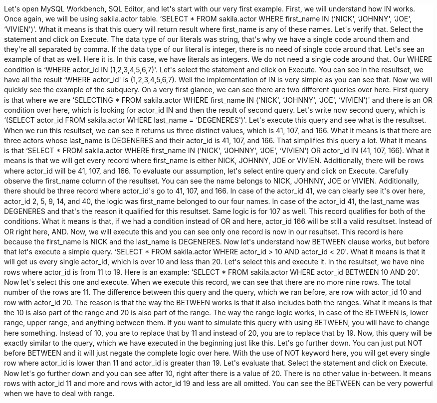 Let's open MySQL Workbench, SQL Editor, and let's start with our very first example. First, we will understand how IN works. Once again, we will be using sakila.actor table. ‘SELECT * FROM sakila.actor WHERE first_name IN (‘NICK', ‘JOHNNY', ‘JOE', ‘VIVIEN')'. What it means is that this query will return result where first_name is any of these names. Let's verify that. Select the statement and click on Execute. The data type of our literals was string, that's why we have a single code around them and they're all separated by comma. If the data type of our literal is integer, there is no need of single code around that. Let's see an example of that as well. Here it is. In this case, we have literals as integers. We do not need a single code around that. Our WHERE condition is ‘WHERE actor_id IN (1,2,3,4,5,6,7)'. Let's select the statement and click on Execute. You can see in the resultset, we have all the result ‘WHERE actor_id' is (1,2,3,4,5,6,7). Well the implementation of IN is very simple as you can see that. Now we will quickly see the example of the subquery. On a very first glance, we can see there are two different queries over here. First query is that where we are ‘SELECTING * FROM sakila.actor WHERE first_name IN (‘NICK', ‘JOHNNY', ‘JOE', ‘VIVIEN')' and there is an OR condition over here, which is looking for actor_id IN and then the result of second query. Let's write now second query, which is ‘(SELECT actor_id FROM sakila.actor WHERE last_name = ‘DEGENERES')'. Let's execute this query and see what is the resultset. When we run this resultset, we can see it returns us three distinct values, which is 41, 107, and 166. What it means is that there are three actors whose last_name is DEGENERES and their actor_id is 41, 107, and 166. That simplifies this query a lot. What it means is that ‘SELECT * FROM sakila.actor WHERE first_name IN (‘NICK', ‘JOHNNY', ‘JOE', ‘VIVIEN') OR actor_id IN (41, 107, 166). What it means is that we will get every record where first_name is either NICK, JOHNNY, JOE or VIVIEN. Additionally, there will be rows where actor_id will be 41, 107, and 166. To evaluate our assumption, let's select entire query and click on Execute. Carefully observe the first_name column of the resultset. You can see the name belongs to NICK, JOHNNY, JOE or VIVIEN. Additionally, there should be three record where actor_id's go to 41, 107, and 166. In case of the actor_id 41, we can clearly see it's over here, actor_id 2, 5, 9, 14, and 40, the logic was first_name belonged to our four names. In case of the actor_id 41, the last_name was DEGENERES and that's the reason it qualified for this resultset. Same logic is for 107 as well. This record qualifies for both of the conditions. What it means is that, if we had a condition instead of OR and here, actor_id 166 will be still a valid resultset. Instead of OR right here, AND. Now, we will execute this and you can see only one record is now in our resultset. This record is here because the first_name is NICK and the last_name is DEGENERES. Now let's understand how BETWEEN clause works, but before that let's execute a simple query. ‘SELECT * FROM sakila.actor WHERE actor_id > 10 AND actor_id < 20'. What it means is that it will get us every single actor_id, which is over 10 and less than 20. Let's select this and execute it. In the resultset, we have nine rows where actor_id is from 11 to 19. Here is an example: ‘SELECT * FROM sakila.actor WHERE actor_id BETWEEN 10 AND 20'. Now let's select this one and execute. When we execute this record, we can see that there are no more nine rows. The total number of the rows are 11. The difference between this query and the query, which we ran before, are row with actor_id 10 and row with actor_id 20. The reason is that the way the BETWEEN works is that it also includes both the ranges. What it means is that the 10 is also part of the range and 20 is also part of the range. The way the range logic works, in case of the BETWEEN is, lower range, upper range, and anything between them. If you want to simulate this query with using BETWEEN, you will have to change here something. Instead of 10, you are to replace that by 11 and instead of 20, you are to replace that by 19. Now, this query will be exactly similar to the query, which we have executed in the beginning just like this. Let's go further down. You can just put NOT before BETWEEN and it will just negate the complete logic over here. With the use of NOT keyword here, you will get every single row where actor_id is lower than 11 and actor_id is greater than 19. Let's evaluate that. Select the statement and click on Execute. Now let's go further down and you can see after 10, right after there is a value of 20. There is no other value in-between. It means rows with actor_id 11 and more and rows with actor_id 19 and less are all omitted. You can see the BETWEEN can be very powerful when we have to deal with range.
